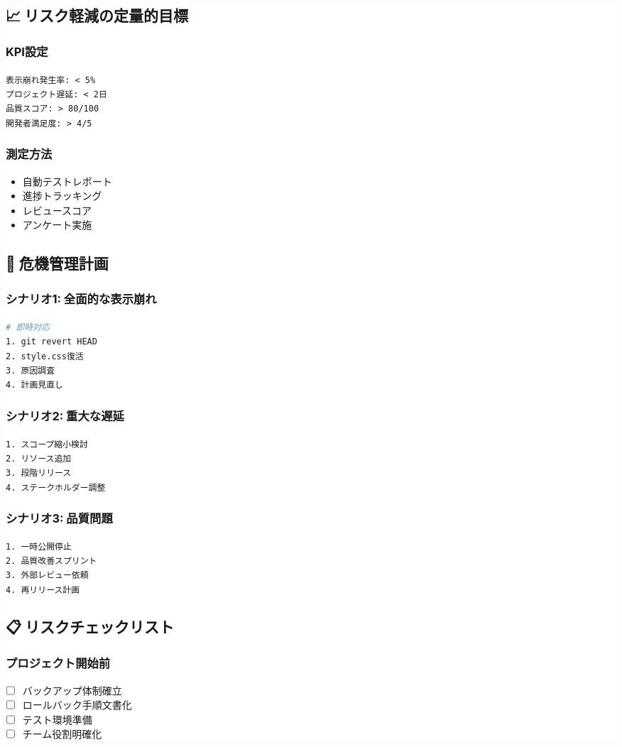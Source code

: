 ## 📈 リスク軽減の定量的目標

### KPI設定
```
表示崩れ発生率: < 5%
プロジェクト遅延: < 2日
品質スコア: > 80/100
開発者満足度: > 4/5
```

### 測定方法
- 自動テストレポート
- 進捗トラッキング
- レビュースコア
- アンケート実施

## 🔐 危機管理計画

### シナリオ1: 全面的な表示崩れ
```bash
# 即時対応
1. git revert HEAD
2. style.css復活
3. 原因調査
4. 計画見直し
```

### シナリオ2: 重大な遅延
```
1. スコープ縮小検討
2. リソース追加
3. 段階リリース
4. ステークホルダー調整
```

### シナリオ3: 品質問題
```
1. 一時公開停止
2. 品質改善スプリント
3. 外部レビュー依頼
4. 再リリース計画
```

## 📋 リスクチェックリスト

### プロジェクト開始前
- [ ] バックアップ体制確立
- [ ] ロールバック手順文書化
- [ ] テスト環境準備
- [ ] チーム役割明確化
